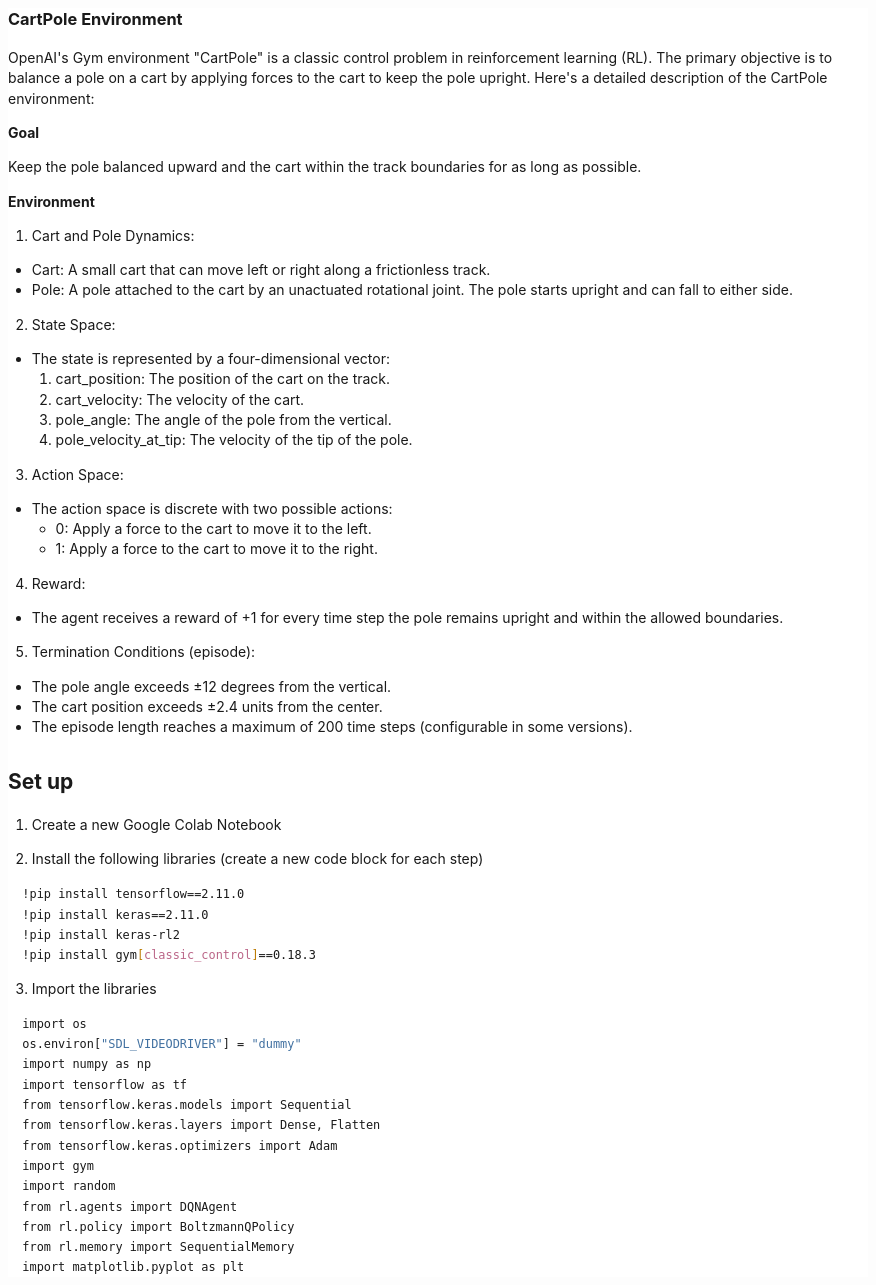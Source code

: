 ### CartPole Environment

OpenAI's Gym environment "CartPole" is a classic control problem in reinforcement learning (RL). The primary objective is to balance a pole on a cart by applying forces to the cart to keep the pole upright. Here's a detailed description of the CartPole environment:

**Goal**

Keep the pole balanced upward and the cart within the track boundaries for as long as possible.

**Environment**

1. Cart and Pole Dynamics:

  * Cart: A small cart that can move left or right along a frictionless track.
  * Pole: A pole attached to the cart by an unactuated rotational joint. The pole starts upright and can fall to either side.

2. State Space:

  * The state is represented by a four-dimensional vector:
    1. cart_position: The position of the cart on the track.
    2. cart_velocity: The velocity of the cart.
    3. pole_angle: The angle of the pole from the vertical.
    4. pole_velocity_at_tip: The velocity of the tip of the pole.

3. Action Space:

  * The action space is discrete with two possible actions:
      * 0: Apply a force to the cart to move it to the left.
      * 1: Apply a force to the cart to move it to the right.

4. Reward:

  * The agent receives a reward of +1 for every time step the pole remains upright and within the allowed boundaries.

5. Termination Conditions (episode):

  * The pole angle exceeds ±12 degrees from the vertical.
  * The cart position exceeds ±2.4 units from the center.
  * The episode length reaches a maximum of 200 time steps (configurable in some versions).

## Set up

1. Create a new Google Colab Notebook

2. Install the following libraries (create a new code block for each step)
  ```bash
    !pip install tensorflow==2.11.0
    !pip install keras==2.11.0
    !pip install keras-rl2
    !pip install gym[classic_control]==0.18.3
  ```

3. Import the libraries
  ```bash
    import os
    os.environ["SDL_VIDEODRIVER"] = "dummy"
    import numpy as np
    import tensorflow as tf
    from tensorflow.keras.models import Sequential
    from tensorflow.keras.layers import Dense, Flatten
    from tensorflow.keras.optimizers import Adam
    import gym
    import random
    from rl.agents import DQNAgent
    from rl.policy import BoltzmannQPolicy
    from rl.memory import SequentialMemory
    import matplotlib.pyplot as plt
  ```